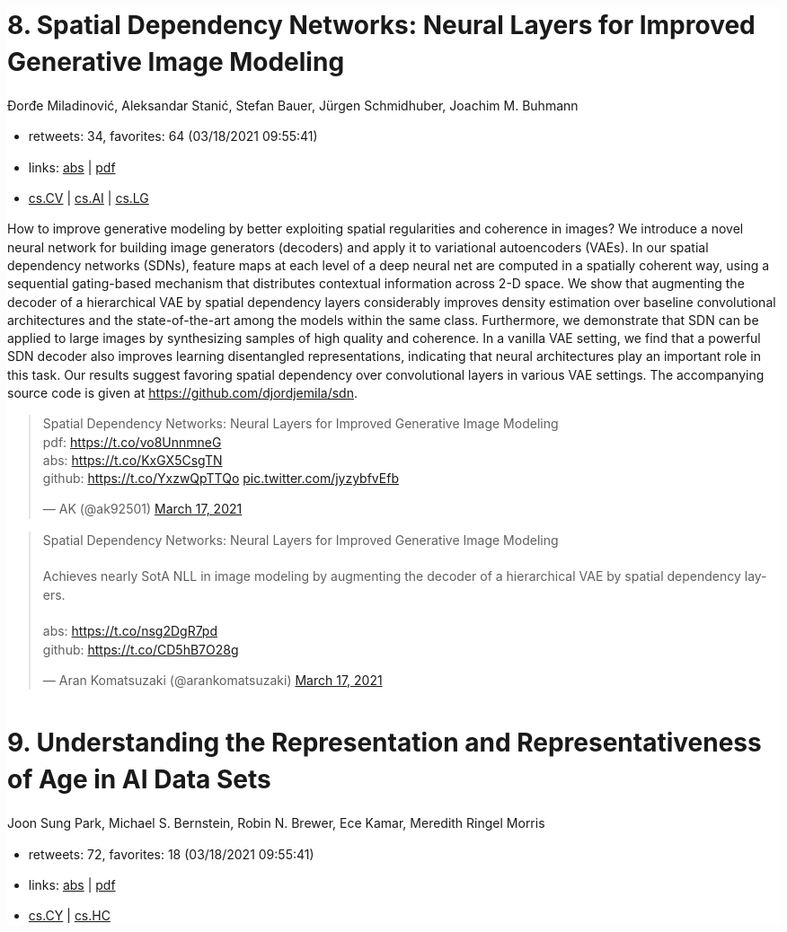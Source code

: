 


# 8. Spatial Dependency Networks: Neural Layers for Improved Generative Image  Modeling

Đorđe Miladinović, Aleksandar Stanić, Stefan Bauer, Jürgen Schmidhuber, Joachim M. Buhmann

- retweets: 34, favorites: 64 (03/18/2021 09:55:41)

- links: [abs](https://arxiv.org/abs/2103.08877) | [pdf](https://arxiv.org/pdf/2103.08877)
- [cs.CV](https://arxiv.org/list/cs.CV/recent) | [cs.AI](https://arxiv.org/list/cs.AI/recent) | [cs.LG](https://arxiv.org/list/cs.LG/recent)

How to improve generative modeling by better exploiting spatial regularities and coherence in images? We introduce a novel neural network for building image generators (decoders) and apply it to variational autoencoders (VAEs). In our spatial dependency networks (SDNs), feature maps at each level of a deep neural net are computed in a spatially coherent way, using a sequential gating-based mechanism that distributes contextual information across 2-D space. We show that augmenting the decoder of a hierarchical VAE by spatial dependency layers considerably improves density estimation over baseline convolutional architectures and the state-of-the-art among the models within the same class. Furthermore, we demonstrate that SDN can be applied to large images by synthesizing samples of high quality and coherence. In a vanilla VAE setting, we find that a powerful SDN decoder also improves learning disentangled representations, indicating that neural architectures play an important role in this task. Our results suggest favoring spatial dependency over convolutional layers in various VAE settings. The accompanying source code is given at https://github.com/djordjemila/sdn.

<blockquote class="twitter-tweet"><p lang="en" dir="ltr">Spatial Dependency Networks: Neural Layers for Improved Generative Image Modeling<br>pdf: <a href="https://t.co/vo8UnnmneG">https://t.co/vo8UnnmneG</a><br>abs: <a href="https://t.co/KxGX5CsgTN">https://t.co/KxGX5CsgTN</a><br>github: <a href="https://t.co/YxzwQpTTQo">https://t.co/YxzwQpTTQo</a> <a href="https://t.co/jyzybfvEfb">pic.twitter.com/jyzybfvEfb</a></p>&mdash; AK (@ak92501) <a href="https://twitter.com/ak92501/status/1371985366325075968?ref_src=twsrc%5Etfw">March 17, 2021</a></blockquote>
<script async src="https://platform.twitter.com/widgets.js" charset="utf-8"></script>

<blockquote class="twitter-tweet"><p lang="en" dir="ltr">Spatial Dependency Networks: Neural Layers for Improved Generative Image Modeling<br><br>Achieves nearly SotA NLL in image modeling by augmenting the decoder of a hierarchical VAE by spatial dependency layers.<br><br>abs: <a href="https://t.co/nsg2DgR7pd">https://t.co/nsg2DgR7pd</a><br>github: <a href="https://t.co/CD5hB7O28g">https://t.co/CD5hB7O28g</a></p>&mdash; Aran Komatsuzaki (@arankomatsuzaki) <a href="https://twitter.com/arankomatsuzaki/status/1371991360035647490?ref_src=twsrc%5Etfw">March 17, 2021</a></blockquote>
<script async src="https://platform.twitter.com/widgets.js" charset="utf-8"></script>




# 9. Understanding the Representation and Representativeness of Age in AI  Data Sets

Joon Sung Park, Michael S. Bernstein, Robin N. Brewer, Ece Kamar, Meredith Ringel Morris

- retweets: 72, favorites: 18 (03/18/2021 09:55:41)

- links: [abs](https://arxiv.org/abs/2103.09058) | [pdf](https://arxiv.org/pdf/2103.09058)
- [cs.CY](https://arxiv.org/list/cs.CY/recent) | [cs.HC](https://arxiv.org/list/cs.HC/recent)
